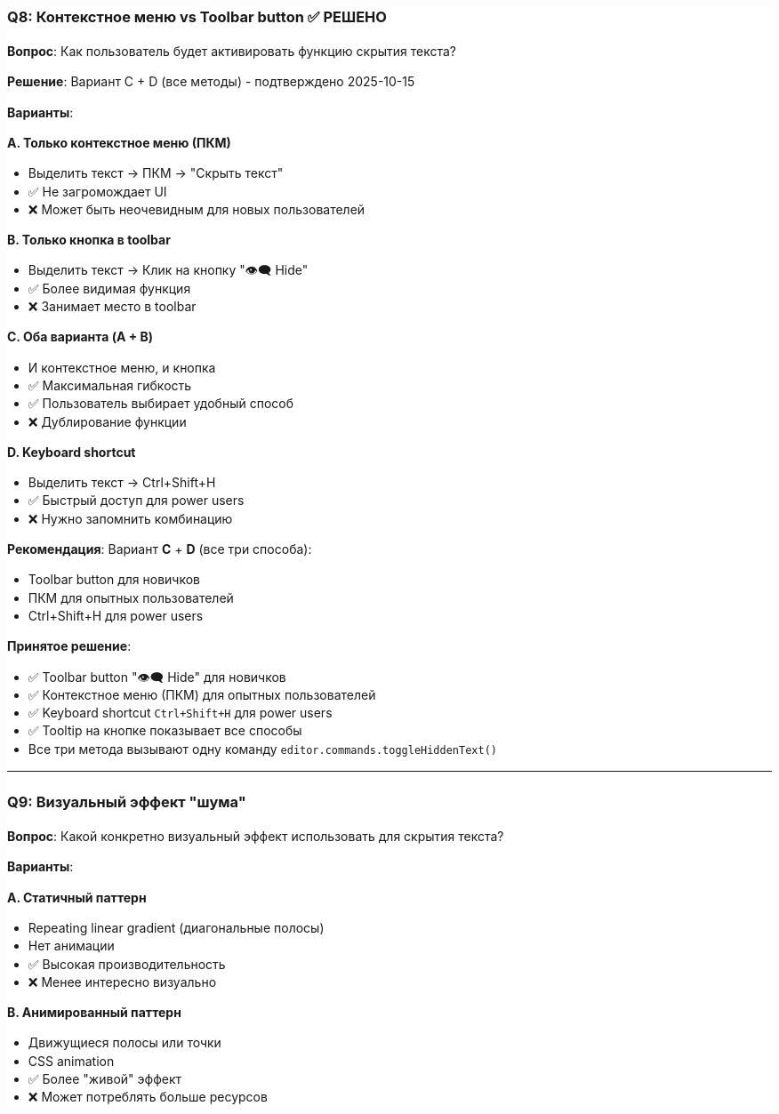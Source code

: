 
### Q8: Контекстное меню vs Toolbar button ✅ РЕШЕНО

**Вопрос**: Как пользователь будет активировать функцию скрытия текста?

**Решение**: Вариант C + D (все методы) - подтверждено 2025-10-15

**Варианты**:

**A. Только контекстное меню (ПКМ)**
- Выделить текст → ПКМ → "Скрыть текст"
- ✅ Не загромождает UI
- ❌ Может быть неочевидным для новых пользователей

**B. Только кнопка в toolbar**
- Выделить текст → Клик на кнопку "👁️‍🗨️ Hide"
- ✅ Более видимая функция
- ❌ Занимает место в toolbar

**C. Оба варианта (A + B)**
- И контекстное меню, и кнопка
- ✅ Максимальная гибкость
- ✅ Пользователь выбирает удобный способ
- ❌ Дублирование функции

**D. Keyboard shortcut**
- Выделить текст → Ctrl+Shift+H
- ✅ Быстрый доступ для power users
- ❌ Нужно запомнить комбинацию

**Рекомендация**: Вариант **C** + **D** (все три способа):
- Toolbar button для новичков
- ПКМ для опытных пользователей
- Ctrl+Shift+H для power users

**Принятое решение**:
- ✅ Toolbar button "👁️‍🗨️ Hide" для новичков
- ✅ Контекстное меню (ПКМ) для опытных пользователей
- ✅ Keyboard shortcut `Ctrl+Shift+H` для power users
- ✅ Tooltip на кнопке показывает все способы
- Все три метода вызывают одну команду `editor.commands.toggleHiddenText()`

---

### Q9: Визуальный эффект "шума"

**Вопрос**: Какой конкретно визуальный эффект использовать для скрытия текста?

**Варианты**:

**A. Статичный паттерн**
- Repeating linear gradient (диагональные полосы)
- Нет анимации
- ✅ Высокая производительность
- ❌ Менее интересно визуально

**B. Анимированный паттерн**
- Движущиеся полосы или точки
- CSS animation
- ✅ Более "живой" эффект
- ❌ Может потреблять больше ресурсов
